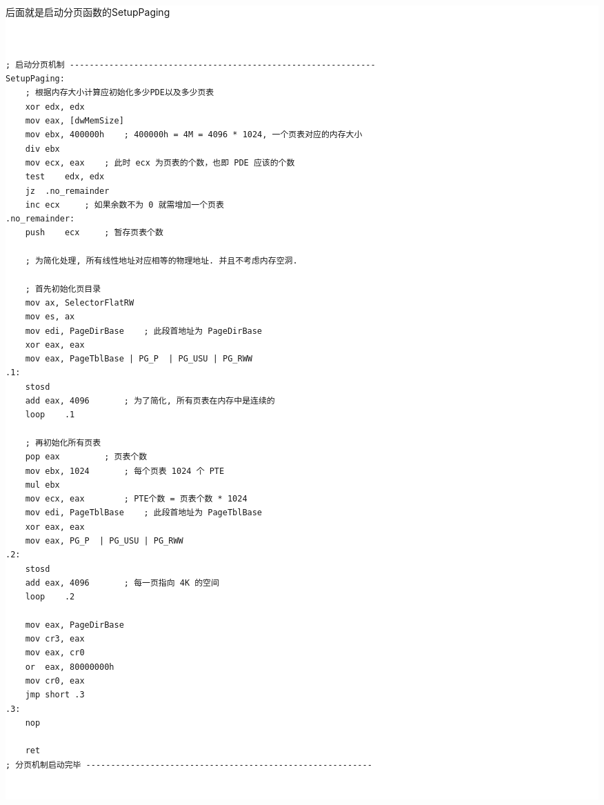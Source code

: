 后面就是启动分页函数的SetupPaging

```


; 启动分页机制 --------------------------------------------------------------
SetupPaging:
	; 根据内存大小计算应初始化多少PDE以及多少页表
	xor	edx, edx
	mov	eax, [dwMemSize]
	mov	ebx, 400000h	; 400000h = 4M = 4096 * 1024, 一个页表对应的内存大小
	div	ebx
	mov	ecx, eax	; 此时 ecx 为页表的个数，也即 PDE 应该的个数
	test	edx, edx
	jz	.no_remainder
	inc	ecx		; 如果余数不为 0 就需增加一个页表
.no_remainder:
	push	ecx		; 暂存页表个数

	; 为简化处理, 所有线性地址对应相等的物理地址. 并且不考虑内存空洞.

	; 首先初始化页目录
	mov	ax, SelectorFlatRW
	mov	es, ax
	mov	edi, PageDirBase	; 此段首地址为 PageDirBase
	xor	eax, eax
	mov	eax, PageTblBase | PG_P  | PG_USU | PG_RWW
.1:
	stosd
	add	eax, 4096		; 为了简化, 所有页表在内存中是连续的
	loop	.1

	; 再初始化所有页表
	pop	eax			; 页表个数
	mov	ebx, 1024		; 每个页表 1024 个 PTE
	mul	ebx
	mov	ecx, eax		; PTE个数 = 页表个数 * 1024
	mov	edi, PageTblBase	; 此段首地址为 PageTblBase
	xor	eax, eax
	mov	eax, PG_P  | PG_USU | PG_RWW
.2:
	stosd
	add	eax, 4096		; 每一页指向 4K 的空间
	loop	.2

	mov	eax, PageDirBase
	mov	cr3, eax
	mov	eax, cr0
	or	eax, 80000000h
	mov	cr0, eax
	jmp	short .3
.3:
	nop

	ret
; 分页机制启动完毕 ----------------------------------------------------------



```
